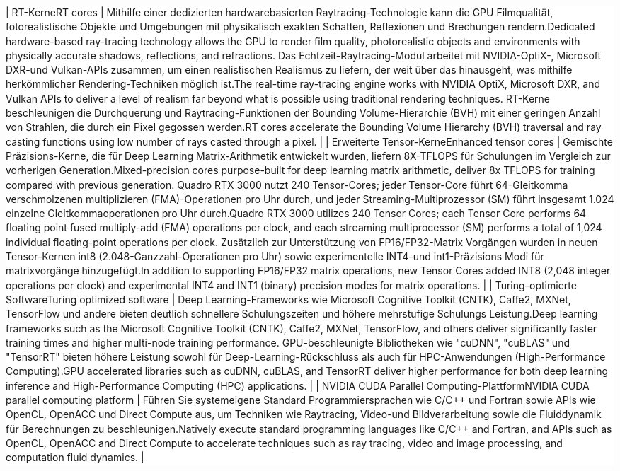 | <span data-ttu-id="1b607-134">RT-Kerne</span><span class="sxs-lookup"><span data-stu-id="1b607-134">RT cores</span></span>                                            | <span data-ttu-id="1b607-135">Mithilfe einer dedizierten hardwarebasierten Raytracing-Technologie kann die GPU Filmqualität, fotorealistische Objekte und Umgebungen mit physikalisch exakten Schatten, Reflexionen und Brechungen rendern.</span><span class="sxs-lookup"><span data-stu-id="1b607-135">Dedicated hardware-based ray-tracing technology allows the GPU to render film quality, photorealistic objects and environments with physically accurate shadows, reflections, and refractions.</span></span>  <span data-ttu-id="1b607-136">Das Echtzeit-Raytracing-Modul arbeitet mit NVIDIA-OptiX-, Microsoft DXR-und Vulkan-APIs zusammen, um einen realistischen Realismus zu liefern, der weit über das hinausgeht, was mithilfe herkömmlicher Rendering-Techniken möglich ist.</span><span class="sxs-lookup"><span data-stu-id="1b607-136">The real-time ray-tracing engine works with NVIDIA OptiX, Microsoft DXR, and Vulkan APIs to deliver a level of realism far beyond what is possible using traditional rendering techniques.</span></span> <span data-ttu-id="1b607-137">RT-Kerne beschleunigen die Durchquerung und Raytracing-Funktionen der Bounding Volume-Hierarchie (BVH) mit einer geringen Anzahl von Strahlen, die durch ein Pixel gegossen werden.</span><span class="sxs-lookup"><span data-stu-id="1b607-137">RT cores accelerate the Bounding Volume Hierarchy (BVH) traversal and ray casting functions using low number of rays casted through a pixel.</span></span>                                     |
| <span data-ttu-id="1b607-138">Erweiterte Tensor-Kerne</span><span class="sxs-lookup"><span data-stu-id="1b607-138">Enhanced tensor cores</span></span>                               | <span data-ttu-id="1b607-139">Gemischte Präzisions-Kerne, die für Deep Learning Matrix-Arithmetik entwickelt wurden, liefern 8X-TFLOPS für Schulungen im Vergleich zur vorherigen Generation.</span><span class="sxs-lookup"><span data-stu-id="1b607-139">Mixed-precision cores purpose-built for deep learning matrix arithmetic, deliver 8x TFLOPS for training compared with previous generation.</span></span>  <span data-ttu-id="1b607-140">Quadro RTX 3000 nutzt 240 Tensor-Cores; jeder Tensor-Core führt 64-Gleitkomma verschmolzenen multiplizieren (FMA)-Operationen pro Uhr durch, und jeder Streaming-Multiprozessor (SM) führt insgesamt 1.024 einzelne Gleitkommaoperationen pro Uhr durch.</span><span class="sxs-lookup"><span data-stu-id="1b607-140">Quadro RTX 3000 utilizes 240 Tensor Cores; each Tensor Core performs 64 floating point fused multiply-add (FMA) operations per clock, and each streaming multiprocessor (SM) performs a total of 1,024 individual floating-point operations per clock.</span></span> <span data-ttu-id="1b607-141">Zusätzlich zur Unterstützung von FP16/FP32-Matrix Vorgängen wurden in neuen Tensor-Kernen int8 (2.048-Ganzzahl-Operationen pro Uhr) sowie experimentelle INT4-und int1-Präzisions Modi für matrixvorgänge hinzugefügt.</span><span class="sxs-lookup"><span data-stu-id="1b607-141">In addition to supporting FP16/FP32 matrix operations, new Tensor Cores added INT8 (2,048 integer operations per clock) and experimental INT4 and INT1 (binary) precision modes for matrix operations.</span></span> |
| <span data-ttu-id="1b607-142">Turing-optimierte Software</span><span class="sxs-lookup"><span data-stu-id="1b607-142">Turing optimized software</span></span>                           | <span data-ttu-id="1b607-143">Deep Learning-Frameworks wie Microsoft Cognitive Toolkit (CNTK), Caffe2, MXNet, TensorFlow und andere bieten deutlich schnellere Schulungszeiten und höhere mehrstufige Schulungs Leistung.</span><span class="sxs-lookup"><span data-stu-id="1b607-143">Deep learning frameworks such as the Microsoft Cognitive Toolkit (CNTK), Caffe2, MXNet, TensorFlow, and others deliver significantly faster training times and higher multi-node training performance.</span></span> <span data-ttu-id="1b607-144">GPU-beschleunigte Bibliotheken wie "cuDNN", "cuBLAS" und "TensorRT" bieten höhere Leistung sowohl für Deep-Learning-Rückschluss als auch für HPC-Anwendungen (High-Performance Computing).</span><span class="sxs-lookup"><span data-stu-id="1b607-144">GPU accelerated libraries such as cuDNN, cuBLAS, and TensorRT deliver higher performance for both deep learning inference and High-Performance Computing (HPC) applications.</span></span>                                                                                                                                                                                           |
| <span data-ttu-id="1b607-145">NVIDIA CUDA Parallel Computing-Plattform</span><span class="sxs-lookup"><span data-stu-id="1b607-145">NVIDIA CUDA parallel computing platform</span></span>             | <span data-ttu-id="1b607-146">Führen Sie systemeigene Standard Programmiersprachen wie C/C++ und Fortran sowie APIs wie OpenCL, OpenACC und Direct Compute aus, um Techniken wie Raytracing, Video-und Bildverarbeitung sowie die Fluiddynamik für Berechnungen zu beschleunigen.</span><span class="sxs-lookup"><span data-stu-id="1b607-146">Natively execute standard programming languages like C/C++ and Fortran, and APIs such as OpenCL, OpenACC and Direct Compute to accelerate techniques such as ray tracing, video and image processing, and computation fluid dynamics.</span></span>                                                                                                                                                                                                                                                                                                                                        |
